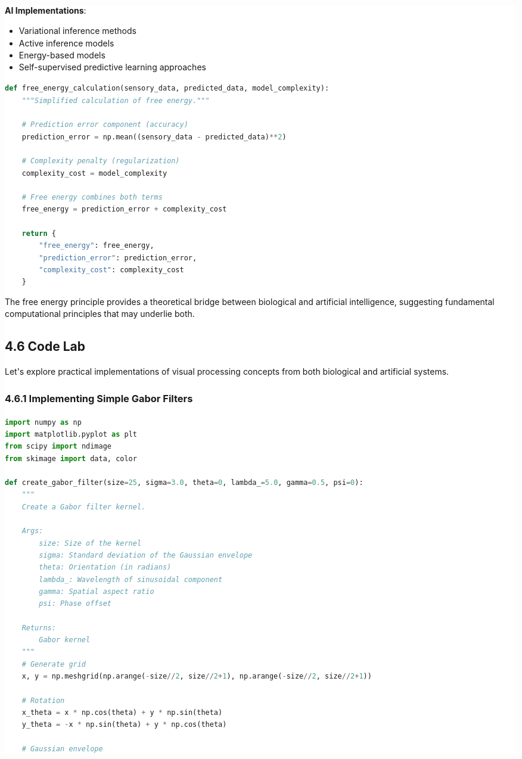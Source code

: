 **AI Implementations**:
- Variational inference methods
- Active inference models
- Energy-based models
- Self-supervised predictive learning approaches

```python
def free_energy_calculation(sensory_data, predicted_data, model_complexity):
    """Simplified calculation of free energy."""
    
    # Prediction error component (accuracy)
    prediction_error = np.mean((sensory_data - predicted_data)**2)
    
    # Complexity penalty (regularization)
    complexity_cost = model_complexity
    
    # Free energy combines both terms
    free_energy = prediction_error + complexity_cost
    
    return {
        "free_energy": free_energy,
        "prediction_error": prediction_error,
        "complexity_cost": complexity_cost
    }
```

The free energy principle provides a theoretical bridge between biological and artificial intelligence, suggesting fundamental computational principles that may underlie both.

## 4.6 Code Lab

Let's explore practical implementations of visual processing concepts from both biological and artificial systems.

### 4.6.1 Implementing Simple Gabor Filters

```python
import numpy as np
import matplotlib.pyplot as plt
from scipy import ndimage
from skimage import data, color

def create_gabor_filter(size=25, sigma=3.0, theta=0, lambda_=5.0, gamma=0.5, psi=0):
    """
    Create a Gabor filter kernel.
    
    Args:
        size: Size of the kernel
        sigma: Standard deviation of the Gaussian envelope
        theta: Orientation (in radians)
        lambda_: Wavelength of sinusoidal component
        gamma: Spatial aspect ratio
        psi: Phase offset
        
    Returns:
        Gabor kernel
    """
    # Generate grid
    x, y = np.meshgrid(np.arange(-size//2, size//2+1), np.arange(-size//2, size//2+1))
    
    # Rotation
    x_theta = x * np.cos(theta) + y * np.sin(theta)
    y_theta = -x * np.sin(theta) + y * np.cos(theta)
    
    # Gaussian envelope
```